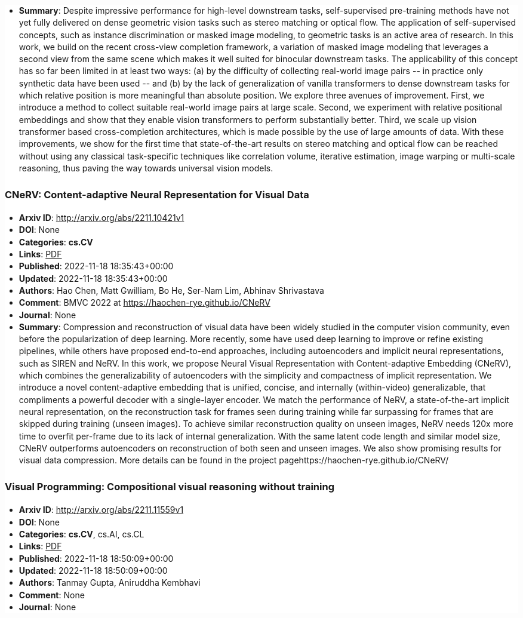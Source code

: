 - **Summary**: Despite impressive performance for high-level downstream tasks, self-supervised pre-training methods have not yet fully delivered on dense geometric vision tasks such as stereo matching or optical flow. The application of self-supervised concepts, such as instance discrimination or masked image modeling, to geometric tasks is an active area of research. In this work, we build on the recent cross-view completion framework, a variation of masked image modeling that leverages a second view from the same scene which makes it well suited for binocular downstream tasks. The applicability of this concept has so far been limited in at least two ways: (a) by the difficulty of collecting real-world image pairs -- in practice only synthetic data have been used -- and (b) by the lack of generalization of vanilla transformers to dense downstream tasks for which relative position is more meaningful than absolute position. We explore three avenues of improvement. First, we introduce a method to collect suitable real-world image pairs at large scale. Second, we experiment with relative positional embeddings and show that they enable vision transformers to perform substantially better. Third, we scale up vision transformer based cross-completion architectures, which is made possible by the use of large amounts of data. With these improvements, we show for the first time that state-of-the-art results on stereo matching and optical flow can be reached without using any classical task-specific techniques like correlation volume, iterative estimation, image warping or multi-scale reasoning, thus paving the way towards universal vision models.



### CNeRV: Content-adaptive Neural Representation for Visual Data
- **Arxiv ID**: http://arxiv.org/abs/2211.10421v1
- **DOI**: None
- **Categories**: **cs.CV**
- **Links**: [PDF](http://arxiv.org/pdf/2211.10421v1)
- **Published**: 2022-11-18 18:35:43+00:00
- **Updated**: 2022-11-18 18:35:43+00:00
- **Authors**: Hao Chen, Matt Gwilliam, Bo He, Ser-Nam Lim, Abhinav Shrivastava
- **Comment**: BMVC 2022 at https://haochen-rye.github.io/CNeRV
- **Journal**: None
- **Summary**: Compression and reconstruction of visual data have been widely studied in the computer vision community, even before the popularization of deep learning. More recently, some have used deep learning to improve or refine existing pipelines, while others have proposed end-to-end approaches, including autoencoders and implicit neural representations, such as SIREN and NeRV. In this work, we propose Neural Visual Representation with Content-adaptive Embedding (CNeRV), which combines the generalizability of autoencoders with the simplicity and compactness of implicit representation. We introduce a novel content-adaptive embedding that is unified, concise, and internally (within-video) generalizable, that compliments a powerful decoder with a single-layer encoder. We match the performance of NeRV, a state-of-the-art implicit neural representation, on the reconstruction task for frames seen during training while far surpassing for frames that are skipped during training (unseen images). To achieve similar reconstruction quality on unseen images, NeRV needs 120x more time to overfit per-frame due to its lack of internal generalization. With the same latent code length and similar model size, CNeRV outperforms autoencoders on reconstruction of both seen and unseen images. We also show promising results for visual data compression. More details can be found in the project pagehttps://haochen-rye.github.io/CNeRV/



### Visual Programming: Compositional visual reasoning without training
- **Arxiv ID**: http://arxiv.org/abs/2211.11559v1
- **DOI**: None
- **Categories**: **cs.CV**, cs.AI, cs.CL
- **Links**: [PDF](http://arxiv.org/pdf/2211.11559v1)
- **Published**: 2022-11-18 18:50:09+00:00
- **Updated**: 2022-11-18 18:50:09+00:00
- **Authors**: Tanmay Gupta, Aniruddha Kembhavi
- **Comment**: None
- **Journal**: None